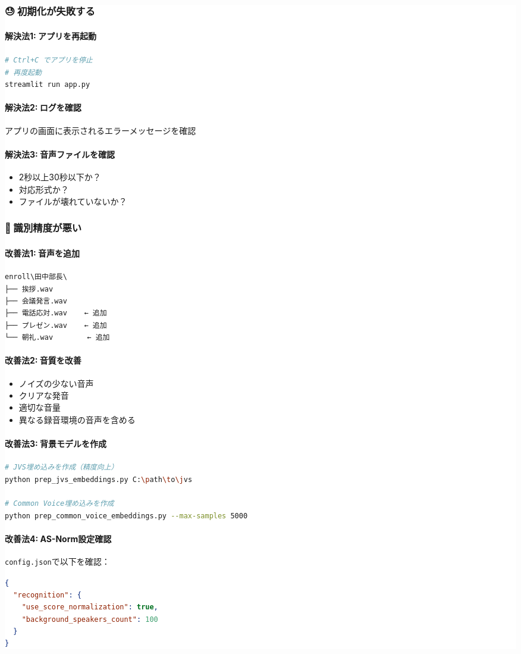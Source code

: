### 😓 初期化が失敗する

#### 解決法1: アプリを再起動
```bash
# Ctrl+C でアプリを停止
# 再度起動
streamlit run app.py
```

#### 解決法2: ログを確認
アプリの画面に表示されるエラーメッセージを確認

#### 解決法3: 音声ファイルを確認
- 2秒以上30秒以下か？
- 対応形式か？
- ファイルが壊れていないか？

### 🤯 識別精度が悪い

#### 改善法1: 音声を追加
```
enroll\田中部長\
├── 挨拶.wav
├── 会議発言.wav
├── 電話応対.wav    ← 追加
├── プレゼン.wav    ← 追加
└── 朝礼.wav        ← 追加
```

#### 改善法2: 音質を改善
- ノイズの少ない音声
- クリアな発音
- 適切な音量
- 異なる録音環境の音声を含める

#### 改善法3: 背景モデルを作成
```bash
# JVS埋め込みを作成（精度向上）
python prep_jvs_embeddings.py C:\path\to\jvs

# Common Voice埋め込みを作成
python prep_common_voice_embeddings.py --max-samples 5000
```

#### 改善法4: AS-Norm設定確認
`config.json`で以下を確認：
```json
{
  "recognition": {
    "use_score_normalization": true,
    "background_speakers_count": 100
  }
}
```
